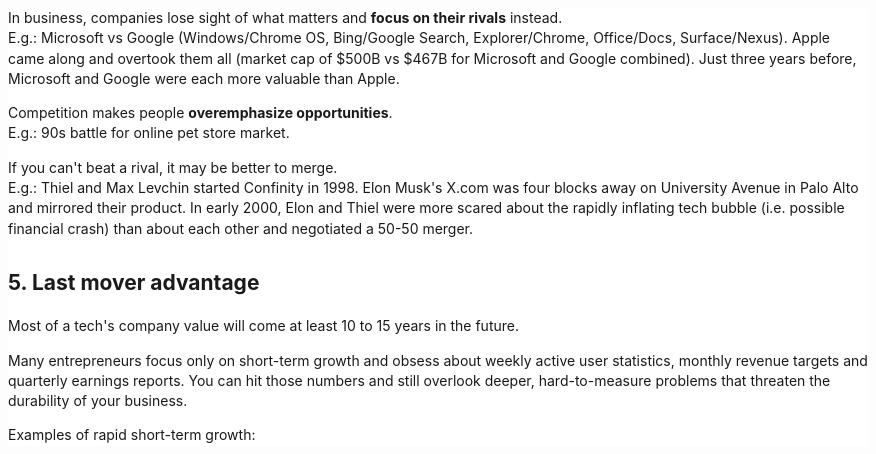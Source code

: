 In business, companies lose sight of what matters and **focus on their rivals** instead.\
E.g.: Microsoft vs Google (Windows/Chrome OS, Bing/Google Search, Explorer/Chrome, Office/Docs, Surface/Nexus). Apple came along and overtook them all (market cap of $500B vs $467B for Microsoft and Google combined). Just three years before, Microsoft and Google were each more valuable than Apple.

Competition makes people **overemphasize opportunities**.\
E.g.: 90s battle for online pet store market.

If you can't beat a rival, it may be better to merge.\
E.g.: Thiel and Max Levchin started Confinity in 1998. Elon Musk's X.com was four blocks away on University Avenue in Palo Alto and mirrored their product. In early 2000, Elon and Thiel were more scared about the rapidly inflating tech bubble (i.e. possible financial crash) than about each other and negotiated a 50-50 merger.

## 5. Last mover advantage
Most of a tech's company value will come at least 10 to 15 years in the future.

Many entrepreneurs focus only on short-term growth and obsess about weekly active user statistics, monthly revenue targets and quarterly earnings reports. You can hit those numbers and still overlook deeper, hard-to-measure problems that threaten the durability of your business.

Examples of rapid short-term growth:
